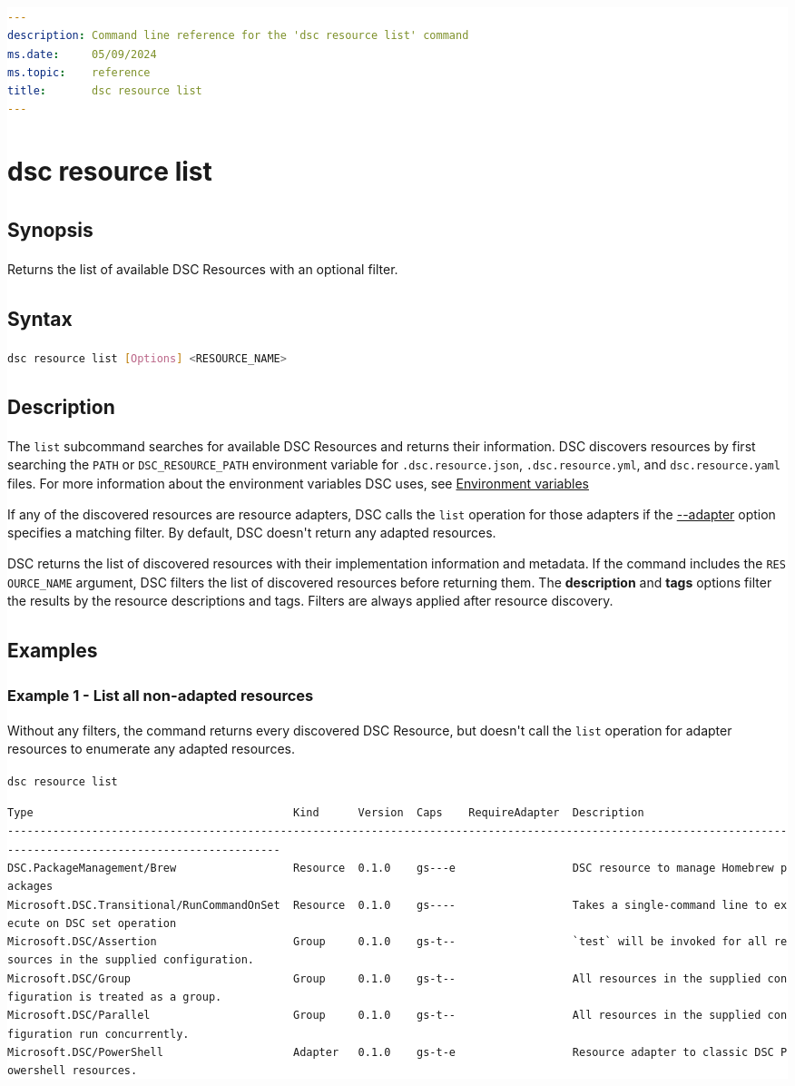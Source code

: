 ```yaml
---
description: Command line reference for the 'dsc resource list' command
ms.date:     05/09/2024
ms.topic:    reference
title:       dsc resource list
---
```


# dsc resource list

## Synopsis

Returns the list of available DSC Resources with an optional filter.

## Syntax

```sh
dsc resource list [Options] <RESOURCE_NAME>
```

## Description

The `list` subcommand searches for available DSC Resources and returns their information. DSC
discovers resources by first searching the `PATH` or `DSC_RESOURCE_PATH` environment variable for
`.dsc.resource.json`, `.dsc.resource.yml`, and `dsc.resource.yaml` files. For more information
about the environment variables DSC uses, see [Environment variables][01]

If any of the discovered resources are resource adapters, DSC calls the `list` operation for those
adapters if the [--adapter](#-a---adapter) option specifies a matching filter. By default, DSC
doesn't return any adapted resources.

DSC returns the list of discovered resources with their implementation information and metadata. If
the command includes the `RESOURCE_NAME` argument, DSC filters the list of discovered resources
before returning them. The **description** and **tags** options filter the results by the
resource descriptions and tags. Filters are always applied after resource discovery.

## Examples

### Example 1 - List all non-adapted resources

Without any filters, the command returns every discovered DSC Resource, but doesn't call the `list`
operation for adapter resources to enumerate any adapted resources.

```sh
dsc resource list
```

```Output
Type                                        Kind      Version  Caps    RequireAdapter  Description
------------------------------------------------------------------------------------------------------------------------------------------------------------------
DSC.PackageManagement/Brew                  Resource  0.1.0    gs---e                  DSC resource to manage Homebrew packages
Microsoft.DSC.Transitional/RunCommandOnSet  Resource  0.1.0    gs----                  Takes a single-command line to execute on DSC set operation
Microsoft.DSC/Assertion                     Group     0.1.0    gs-t--                  `test` will be invoked for all resources in the supplied configuration.
Microsoft.DSC/Group                         Group     0.1.0    gs-t--                  All resources in the supplied configuration is treated as a group.
Microsoft.DSC/Parallel                      Group     0.1.0    gs-t--                  All resources in the supplied configuration run concurrently.
Microsoft.DSC/PowerShell                    Adapter   0.1.0    gs-t-e                  Resource adapter to classic DSC Powershell resources.
```

[01]: ../dsc.md#environment-variables
[02]: ../../schemas/outputs/resource/list.md
[03]: ../../schemas/definitions/resourceKind.md
[04]: ../../schemas/outputs/resource/list.md#capabilities
[05]: ../../schemas/outputs/resource/list.md#capability-get
[06]: ../../schemas/outputs/resource/list.md#capability-set
[07]: ../../schemas/outputs/resource/list.md#capability-sethandlesexist
[08]: ../../schemas/outputs/resource/list.md#capability-test
[09]: ../../schemas/outputs/resource/list.md#capability-delete
[10]: ../../schemas/outputs/resource/list.md#capability-export